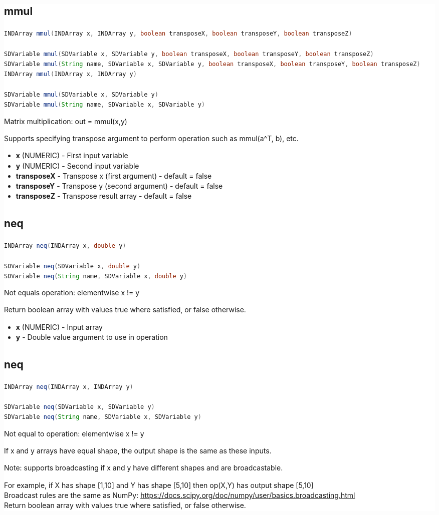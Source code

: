 ## mmul
```JAVA
INDArray mmul(INDArray x, INDArray y, boolean transposeX, boolean transposeY, boolean transposeZ)

SDVariable mmul(SDVariable x, SDVariable y, boolean transposeX, boolean transposeY, boolean transposeZ)
SDVariable mmul(String name, SDVariable x, SDVariable y, boolean transposeX, boolean transposeY, boolean transposeZ)
INDArray mmul(INDArray x, INDArray y)

SDVariable mmul(SDVariable x, SDVariable y)
SDVariable mmul(String name, SDVariable x, SDVariable y)
```
Matrix multiplication: out = mmul(x,y)

Supports specifying transpose argument to perform operation such as mmul(a^T, b), etc.

* **x**  (NUMERIC) - First input variable
* **y**  (NUMERIC) - Second input variable
* **transposeX** - Transpose x (first argument) - default = false
* **transposeY** - Transpose y (second argument) - default = false
* **transposeZ** - Transpose result array - default = false

## neq
```JAVA
INDArray neq(INDArray x, double y)

SDVariable neq(SDVariable x, double y)
SDVariable neq(String name, SDVariable x, double y)
```
Not equals operation: elementwise x != y

Return boolean array with values true where satisfied, or false otherwise.

* **x**  (NUMERIC) - Input array
* **y** - Double value argument to use in operation

## neq
```JAVA
INDArray neq(INDArray x, INDArray y)

SDVariable neq(SDVariable x, SDVariable y)
SDVariable neq(String name, SDVariable x, SDVariable y)
```
Not equal to operation: elementwise x != y

If x and y arrays have equal shape, the output shape is the same as these inputs.

Note: supports broadcasting if x and y have different shapes and are broadcastable.

For example, if X has shape [1,10] and Y has shape [5,10] then op(X,Y) has output shape [5,10]<br>
Broadcast rules are the same as NumPy: https://docs.scipy.org/doc/numpy/user/basics.broadcasting.html<br>
Return boolean array with values true where satisfied, or false otherwise.
